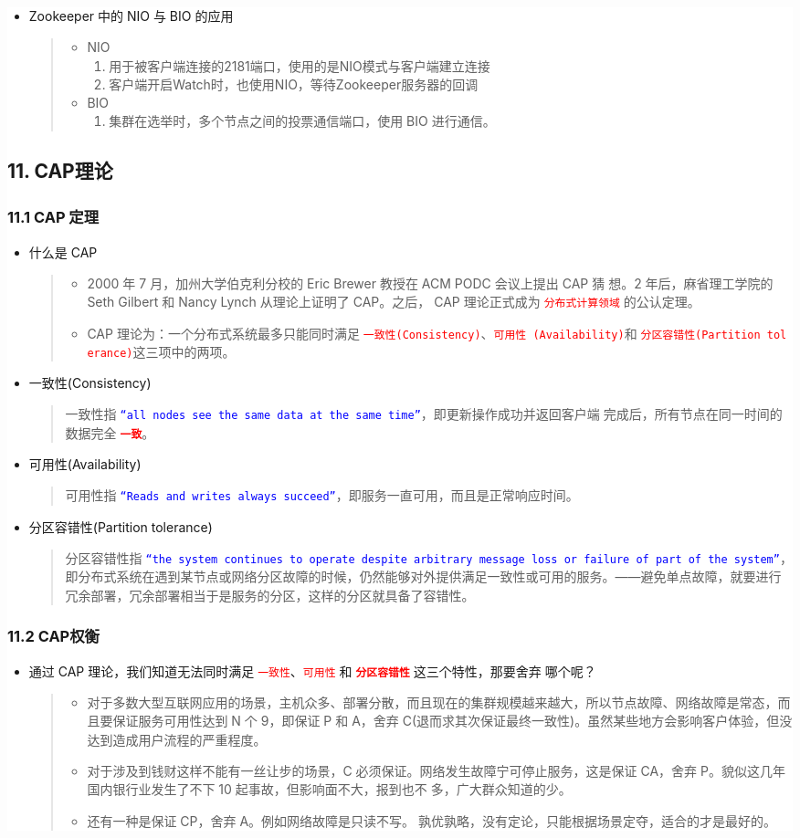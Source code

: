 + Zookeeper 中的 NIO 与 BIO 的应⽤

  > + NIO 
  >   1. ⽤于被客户端连接的2181端⼝，使⽤的是NIO模式与客户端建⽴连接 
  >   2. 客户端开启Watch时，也使⽤NIO，等待Zookeeper服务器的回调
  > + BIO
  >   1. 集群在选举时，多个节点之间的投票通信端⼝，使⽤ BIO 进⾏通信。

## 11. CAP理论

### 11.1 CAP 定理

+ 什么是 CAP

  > + 2000 年 7 ⽉，加州大学伯克利分校的 Eric Brewer 教授在 ACM PODC 会议上提出 CAP 猜 想。2 年后，麻省理⼯学院的 Seth Gilbert 和 Nancy Lynch 从理论上证明了 CAP。之后， CAP 理论正式成为 <font color=red>`分布式计算领域`</font> 的公认定理。
  >
  > + CAP 理论为：⼀个分布式系统最多只能同时满足 <font color=red>`⼀致性(Consistency)`</font>、<font color=red>`可⽤性 (Availability)`</font>和 <font color=red>`分区容错性(Partition tolerance)`</font>这三项中的两项。
  
+ ⼀致性(Consistency)

  > ⼀致性指  <font color='blue'>`“all nodes see the same data at the same time”`</font>，即更新操作成功并返回客户端 完成后，所有节点在同⼀时间的数据完全 <font color=red>**`⼀致`**</font>。
  >
  
+ 可⽤性(Availability)

  > 可⽤性指 <font color='blue'>`“Reads and writes always succeed”`</font>，即服务⼀直可用，而且是正常响应时间。

+ 分区容错性(Partition tolerance)

  > 分区容错性指 <font color='blue'>`“the system continues to operate despite arbitrary message loss or failure of part of the system”`</font>，即分布式系统在遇到某节点或网络分区故障的时候，仍然能够对外提供满足⼀致性或可用的服务。——避免单点故障，就要进行冗余部署，冗余部署相当于是服务的分区，这样的分区就具备了容错性。
  >

### 11.2 CAP权衡

+ 通过 CAP 理论，我们知道无法同时满足 <font color=red>`一致性`</font>、<font color=red>`可用性`</font> 和 <font color=red>**`分区容错性`**</font> 这三个特性，那要舍弃 哪个呢？ 

  > + 对于多数大型互联网应用的场景，主机众多、部署分散，而且现在的集群规模越来越大，所以节点故障、网络故障是常态，而且要保证服务可用性达到 N 个 9，即保证 P 和 A，舍弃 C(退而求其次保证最终⼀致性)。虽然某些地方会影响客户体验，但没达到造成用户流程的严重程度。 
  >
  > + 对于涉及到钱财这样不能有⼀丝让步的场景，C 必须保证。网络发生故障宁可停止服务，这是保证 CA，舍弃 P。貌似这几年国内银行业发生了不下 10 起事故，但影响面不大，报到也不 多，广大群众知道的少。
  >
  > + 还有⼀种是保证 CP，舍弃 A。例如网络故障是只读不写。 孰优孰略，没有定论，只能根据场景定夺，适合的才是最好的。
  >